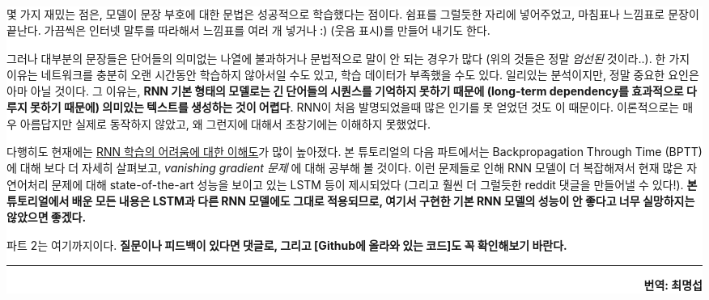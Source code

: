 몇 가지 재밌는 점은, 모델이 문장 부호에 대한 문법은 성공적으로 학습했다는 점이다. 쉼표를 그럴듯한 자리에 넣어주었고, 마침표나 느낌표로 문장이 끝난다. 가끔씩은 인터넷 말투를 따라해서 느낌표를 여러 개 넣거나 :) (웃음 표시)를 만들어 내기도 한다.

그러나 대부분의 문장들은 단어들의 의미없는 나열에 불과하거나 문법적으로 말이 안 되는 경우가 많다 (위의 것들은 정말 *엄선된* 것이라..). 한 가지 이유는 네트워크를 충분히 오랜 시간동안 학습하지 않아서일 수도 있고, 학습 데이터가 부족했을 수도 있다. 일리있는 분석이지만, 정말 중요한 요인은 아마 아닐 것이다. 그 이유는, **RNN 기본 형태의 모델로는 긴 단어들의 시퀀스를 기억하지 못하기 때문에 (long-term dependency를 효과적으로 다루지 못하기 때문에) 의미있는 텍스트를 생성하는 것이 어렵다**. RNN이 처음 발명되었을때 많은 인기를 못 얻었던 것도 이 때문이다. 이론적으로는 매우 아름답지만 실제로 동작하지 않았고, 왜 그런지에 대해서 초창기에는 이해하지 못했었다.

다행히도 현재에는 [RNN 학습의 어려움에 대한 이해도](http://arxiv.org/abs/1211.5063)가 많이 높아졌다. 본 튜토리얼의 다음 파트에서는 Backpropagation Through Time (BPTT)에 대해 보다 더 자세히 살펴보고, *vanishing gradient 문제* 에 대해 공부해 볼 것이다. 이런 문제들로 인해 RNN 모델이 더 복잡해져서 현재 많은 자연어처리 문제에 대해 state-of-the-art 성능을 보이고 있는 LSTM 등이 제시되었다 (그리고 훨씬 더 그럴듯한 reddit 댓글을 만들어낼 수 있다!). **본 튜토리얼에서 배운 모든 내용은 LSTM과 다른 RNN 모델에도 그대로 적용되므로, 여기서 구현한 기본 RNN 모델의 성능이 안 좋다고 너무 실망하지는 않았으면 좋겠다.**

파트 2는 여기까지이다. **질문이나 피드백이 있다면 댓글로, 그리고 [Github에 올라와 있는 코드]도 꼭 확인해보기 바란다.**


---
<p align="right">
<b>번역: 최명섭</b>
</p>


